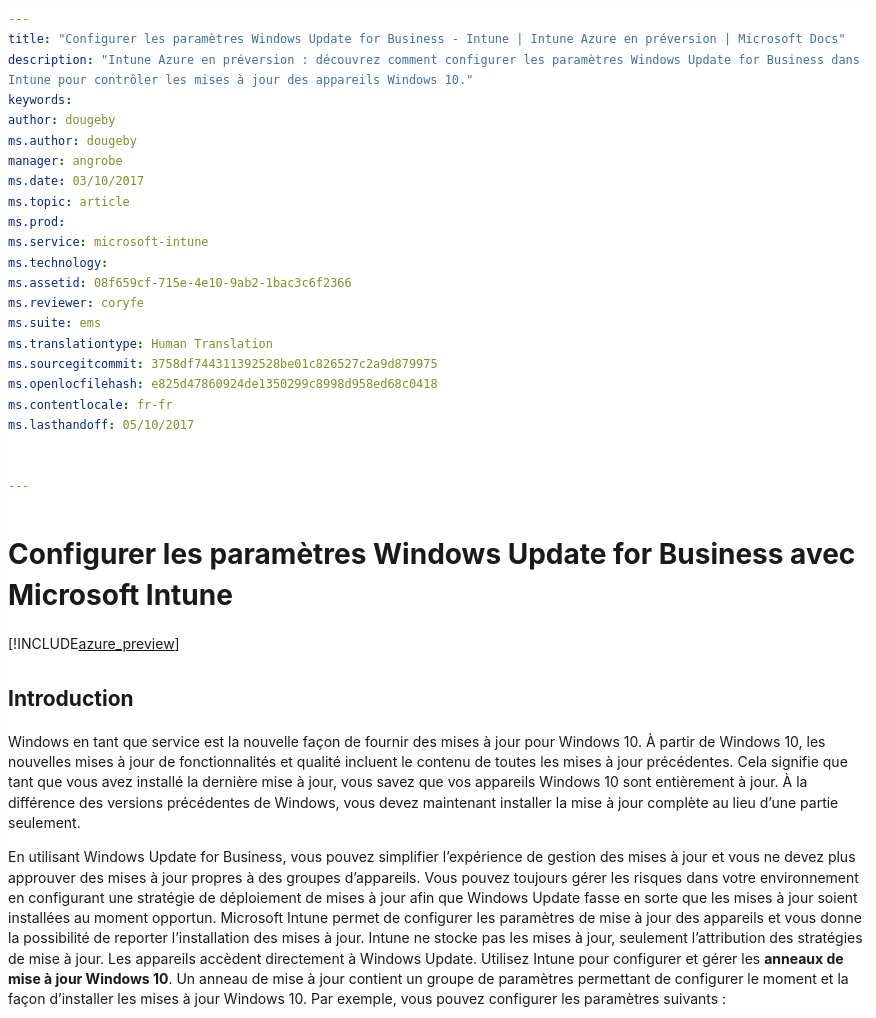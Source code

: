 ```yaml
---
title: "Configurer les paramètres Windows Update for Business - Intune | Intune Azure en préversion | Microsoft Docs"
description: "Intune Azure en préversion : découvrez comment configurer les paramètres Windows Update for Business dans Intune pour contrôler les mises à jour des appareils Windows 10."
keywords: 
author: dougeby
ms.author: dougeby
manager: angrobe
ms.date: 03/10/2017
ms.topic: article
ms.prod: 
ms.service: microsoft-intune
ms.technology: 
ms.assetid: 08f659cf-715e-4e10-9ab2-1bac3c6f2366
ms.reviewer: coryfe
ms.suite: ems
ms.translationtype: Human Translation
ms.sourcegitcommit: 3758df744311392528be01c826527c2a9d879975
ms.openlocfilehash: e825d47860924de1350299c8998d958ed68c0418
ms.contentlocale: fr-fr
ms.lasthandoff: 05/10/2017


---
```


# <a name="how-to-configure-windows-update-for-business-settings-with-microsoft-intune"></a>Configurer les paramètres Windows Update for Business avec Microsoft Intune

[!INCLUDE[azure_preview](../includes/azure_preview.md)]

## <a name="introduction"></a>Introduction
Windows en tant que service est la nouvelle façon de fournir des mises à jour pour Windows 10. À partir de Windows 10, les nouvelles mises à jour de fonctionnalités et qualité incluent le contenu de toutes les mises à jour précédentes. Cela signifie que tant que vous avez installé la dernière mise à jour, vous savez que vos appareils Windows 10 sont entièrement à jour. À la différence des versions précédentes de Windows, vous devez maintenant installer la mise à jour complète au lieu d’une partie seulement.

En utilisant Windows Update for Business, vous pouvez simplifier l’expérience de gestion des mises à jour et vous ne devez plus approuver des mises à jour propres à des groupes d’appareils. Vous pouvez toujours gérer les risques dans votre environnement en configurant une stratégie de déploiement de mises à jour afin que Windows Update fasse en sorte que les mises à jour soient installées au moment opportun. Microsoft Intune permet de configurer les paramètres de mise à jour des appareils et vous donne la possibilité de reporter l’installation des mises à jour. Intune ne stocke pas les mises à jour, seulement l’attribution des stratégies de mise à jour. Les appareils accèdent directement à Windows Update. Utilisez Intune pour configurer et gérer les **anneaux de mise à jour Windows 10**. Un anneau de mise à jour contient un groupe de paramètres permettant de configurer le moment et la façon d’installer les mises à jour Windows 10. Par exemple, vous pouvez configurer les paramètres suivants :
